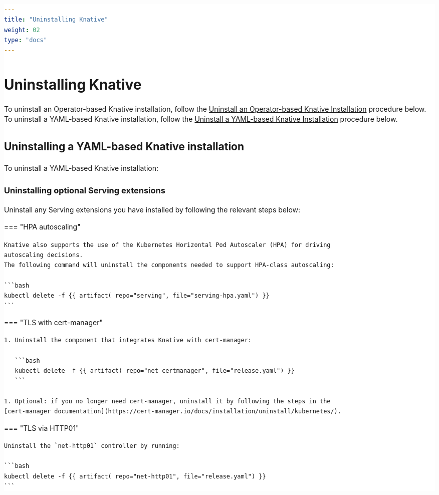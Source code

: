 ```yaml
---
title: "Uninstalling Knative"
weight: 02
type: "docs"
---
```


# Uninstalling Knative

To uninstall an Operator-based Knative installation, follow the [Uninstall an Operator-based Knative Installation](#uninstall-an-operator-based-knative-installation) procedure below.
To uninstall a YAML-based Knative installation, follow the [Uninstall a YAML-based Knative Installation](#uninstall-a-yaml-based-knative-installation) procedure below.


## Uninstalling a YAML-based Knative installation

To uninstall a YAML-based Knative installation:


### Uninstalling optional Serving extensions

Uninstall any Serving extensions you have installed by following the relevant steps below:



=== "HPA autoscaling"

    Knative also supports the use of the Kubernetes Horizontal Pod Autoscaler (HPA) for driving
    autoscaling decisions.
    The following command will uninstall the components needed to support HPA-class autoscaling:

    ```bash
    kubectl delete -f {{ artifact( repo="serving", file="serving-hpa.yaml") }}
    ```



=== "TLS with cert-manager"

    1. Uninstall the component that integrates Knative with cert-manager:

       ```bash
       kubectl delete -f {{ artifact( repo="net-certmanager", file="release.yaml") }}
       ```

    1. Optional: if you no longer need cert-manager, uninstall it by following the steps in the
    [cert-manager documentation](https://cert-manager.io/docs/installation/uninstall/kubernetes/).



=== "TLS via HTTP01"

    Uninstall the `net-http01` controller by running:

    ```bash
    kubectl delete -f {{ artifact( repo="net-http01", file="release.yaml") }}
    ```
